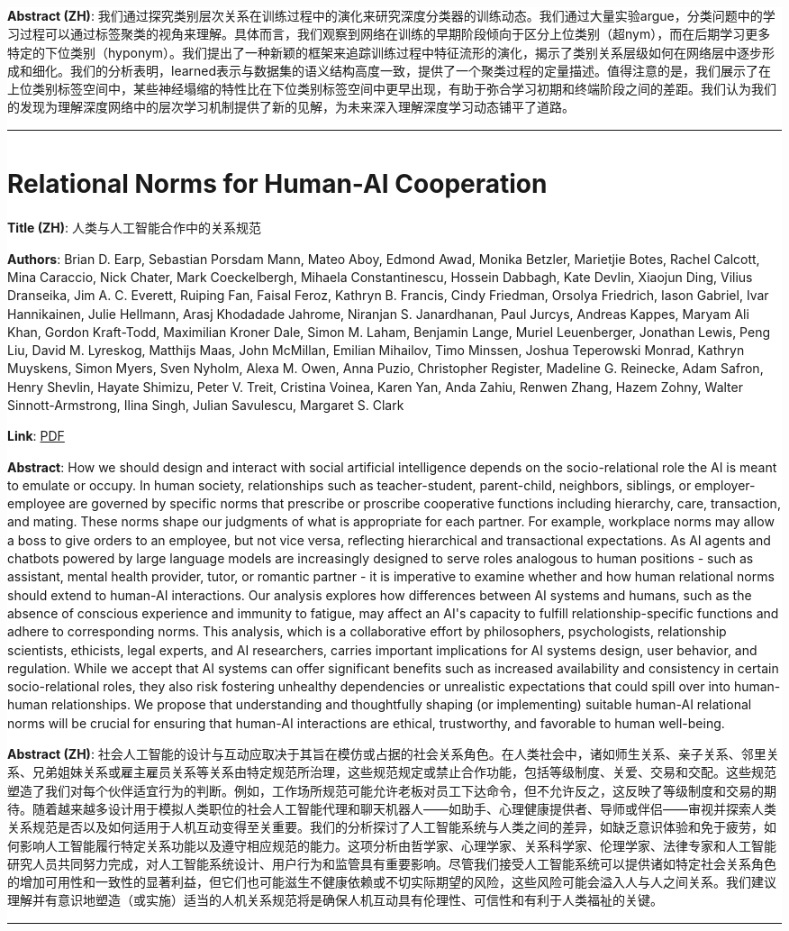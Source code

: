 **Abstract (ZH)**: 我们通过探究类别层次关系在训练过程中的演化来研究深度分类器的训练动态。我们通过大量实验argue，分类问题中的学习过程可以通过标签聚类的视角来理解。具体而言，我们观察到网络在训练的早期阶段倾向于区分上位类别（超nym），而在后期学习更多特定的下位类别（hyponym）。我们提出了一种新颖的框架来追踪训练过程中特征流形的演化，揭示了类别关系层级如何在网络层中逐步形成和细化。我们的分析表明，learned表示与数据集的语义结构高度一致，提供了一个聚类过程的定量描述。值得注意的是，我们展示了在上位类别标签空间中，某些神经塌缩的特性比在下位类别标签空间中更早出现，有助于弥合学习初期和终端阶段之间的差距。我们认为我们的发现为理解深度网络中的层次学习机制提供了新的见解，为未来深入理解深度学习动态铺平了道路。 

---
# Relational Norms for Human-AI Cooperation 

**Title (ZH)**: 人类与人工智能合作中的关系规范 

**Authors**: Brian D. Earp, Sebastian Porsdam Mann, Mateo Aboy, Edmond Awad, Monika Betzler, Marietjie Botes, Rachel Calcott, Mina Caraccio, Nick Chater, Mark Coeckelbergh, Mihaela Constantinescu, Hossein Dabbagh, Kate Devlin, Xiaojun Ding, Vilius Dranseika, Jim A. C. Everett, Ruiping Fan, Faisal Feroz, Kathryn B. Francis, Cindy Friedman, Orsolya Friedrich, Iason Gabriel, Ivar Hannikainen, Julie Hellmann, Arasj Khodadade Jahrome, Niranjan S. Janardhanan, Paul Jurcys, Andreas Kappes, Maryam Ali Khan, Gordon Kraft-Todd, Maximilian Kroner Dale, Simon M. Laham, Benjamin Lange, Muriel Leuenberger, Jonathan Lewis, Peng Liu, David M. Lyreskog, Matthijs Maas, John McMillan, Emilian Mihailov, Timo Minssen, Joshua Teperowski Monrad, Kathryn Muyskens, Simon Myers, Sven Nyholm, Alexa M. Owen, Anna Puzio, Christopher Register, Madeline G. Reinecke, Adam Safron, Henry Shevlin, Hayate Shimizu, Peter V. Treit, Cristina Voinea, Karen Yan, Anda Zahiu, Renwen Zhang, Hazem Zohny, Walter Sinnott-Armstrong, Ilina Singh, Julian Savulescu, Margaret S. Clark  

**Link**: [PDF](https://arxiv.org/pdf/2502.12102)  

**Abstract**: How we should design and interact with social artificial intelligence depends on the socio-relational role the AI is meant to emulate or occupy. In human society, relationships such as teacher-student, parent-child, neighbors, siblings, or employer-employee are governed by specific norms that prescribe or proscribe cooperative functions including hierarchy, care, transaction, and mating. These norms shape our judgments of what is appropriate for each partner. For example, workplace norms may allow a boss to give orders to an employee, but not vice versa, reflecting hierarchical and transactional expectations. As AI agents and chatbots powered by large language models are increasingly designed to serve roles analogous to human positions - such as assistant, mental health provider, tutor, or romantic partner - it is imperative to examine whether and how human relational norms should extend to human-AI interactions. Our analysis explores how differences between AI systems and humans, such as the absence of conscious experience and immunity to fatigue, may affect an AI's capacity to fulfill relationship-specific functions and adhere to corresponding norms. This analysis, which is a collaborative effort by philosophers, psychologists, relationship scientists, ethicists, legal experts, and AI researchers, carries important implications for AI systems design, user behavior, and regulation. While we accept that AI systems can offer significant benefits such as increased availability and consistency in certain socio-relational roles, they also risk fostering unhealthy dependencies or unrealistic expectations that could spill over into human-human relationships. We propose that understanding and thoughtfully shaping (or implementing) suitable human-AI relational norms will be crucial for ensuring that human-AI interactions are ethical, trustworthy, and favorable to human well-being. 

**Abstract (ZH)**: 社会人工智能的设计与互动应取决于其旨在模仿或占据的社会关系角色。在人类社会中，诸如师生关系、亲子关系、邻里关系、兄弟姐妹关系或雇主雇员关系等关系由特定规范所治理，这些规范规定或禁止合作功能，包括等级制度、关爱、交易和交配。这些规范塑造了我们对每个伙伴适宜行为的判断。例如，工作场所规范可能允许老板对员工下达命令，但不允许反之，这反映了等级制度和交易的期待。随着越来越多设计用于模拟人类职位的社会人工智能代理和聊天机器人——如助手、心理健康提供者、导师或伴侣——审视并探索人类关系规范是否以及如何适用于人机互动变得至关重要。我们的分析探讨了人工智能系统与人类之间的差异，如缺乏意识体验和免于疲劳，如何影响人工智能履行特定关系功能以及遵守相应规范的能力。这项分析由哲学家、心理学家、关系科学家、伦理学家、法律专家和人工智能研究人员共同努力完成，对人工智能系统设计、用户行为和监管具有重要影响。尽管我们接受人工智能系统可以提供诸如特定社会关系角色的增加可用性和一致性的显著利益，但它们也可能滋生不健康依赖或不切实际期望的风险，这些风险可能会溢入人与人之间关系。我们建议理解并有意识地塑造（或实施）适当的人机关系规范将是确保人机互动具有伦理性、可信性和有利于人类福祉的关键。 

---